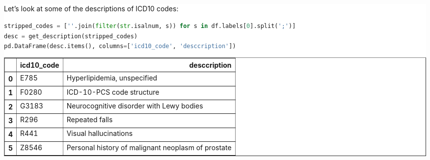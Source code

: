 Let’s look at some of the descriptions of ICD10 codes:

``` python
stripped_codes = [''.join(filter(str.isalnum, s)) for s in df.labels[0].split(';')]
desc = get_description(stripped_codes)
pd.DataFrame(desc.items(), columns=['icd10_code', 'desccription'])
```

<div>
<style scoped>
    .dataframe tbody tr th:only-of-type {
        vertical-align: middle;
    }

    .dataframe tbody tr th {
        vertical-align: top;
    }

    .dataframe thead th {
        text-align: right;
    }
</style>
<table border="1" class="dataframe">
  <thead>
    <tr style="text-align: right;">
      <th></th>
      <th>icd10_code</th>
      <th>desccription</th>
    </tr>
  </thead>
  <tbody>
    <tr>
      <th>0</th>
      <td>E785</td>
      <td>Hyperlipidemia, unspecified</td>
    </tr>
    <tr>
      <th>1</th>
      <td>F0280</td>
      <td>ICD-10-PCS code structure</td>
    </tr>
    <tr>
      <th>2</th>
      <td>G3183</td>
      <td>Neurocognitive disorder with Lewy bodies</td>
    </tr>
    <tr>
      <th>3</th>
      <td>R296</td>
      <td>Repeated falls</td>
    </tr>
    <tr>
      <th>4</th>
      <td>R441</td>
      <td>Visual hallucinations</td>
    </tr>
    <tr>
      <th>5</th>
      <td>Z8546</td>
      <td>Personal history of malignant neoplasm of prostate</td>
    </tr>
  </tbody>
</table>
</div>
